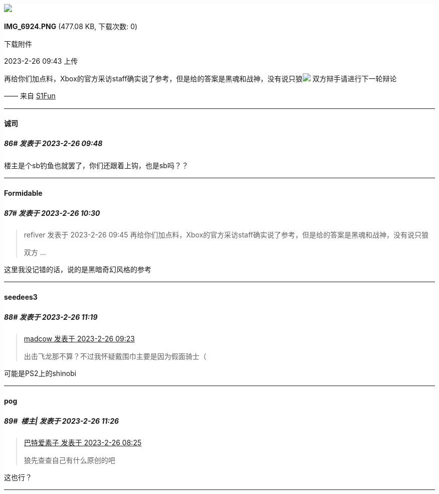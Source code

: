 <img src="https://img.saraba1st.com/forum/202302/26/094355pgb62bcg55bgwu6g.png" referrerpolicy="no-referrer">

<strong>IMG_6924.PNG</strong> (477.08 KB, 下载次数: 0)

下载附件

2023-2-26 09:43 上传

再给你们加点料，Xbox的官方采访staff确实说了参考，但是给的答案是黑魂和战神，没有说只狼<img src="https://static.saraba1st.com/image/smiley/face2017/049.png" referrerpolicy="no-referrer">
双方辩手请进行下一轮辩论

—— 来自 [S1Fun](https://s1fun.koalcat.com)

*****

####  诚司  
##### 86#       发表于 2023-2-26 09:48

楼主是个sb钓鱼也就罢了，你们还跟着上钩，也是sb吗？？


*****

####  Formidable  
##### 87#       发表于 2023-2-26 10:30

<blockquote>refiver 发表于 2023-2-26 09:45
再给你们加点料，Xbox的官方采访staff确实说了参考，但是给的答案是黑魂和战神，没有说只狼

双方 ...</blockquote>
这里我没记错的话，说的是黑暗奇幻风格的参考


*****

####  seedees3  
##### 88#       发表于 2023-2-26 11:19

<blockquote><a href="httphttps://bbs.saraba1st.com/2b/forum.php?mod=redirect&amp;goto=findpost&amp;pid=59889982&amp;ptid=2121370" target="_blank">madcow 发表于 2023-2-26 09:23</a>

出击飞龙那不算？不过我怀疑戴围巾主要是因为假面骑士（</blockquote>
可能是PS2上的shinobi


*****

####  pog  
##### 89#         楼主| 发表于 2023-2-26 11:26

<blockquote><a href="httphttps://bbs.saraba1st.com/2b/forum.php?mod=redirect&amp;goto=findpost&amp;pid=59889690&amp;ptid=2121370" target="_blank">巴特爱素子 发表于 2023-2-26 08:25</a>

狼先查查自己有什么原创的吧</blockquote>
这也行？


*****
